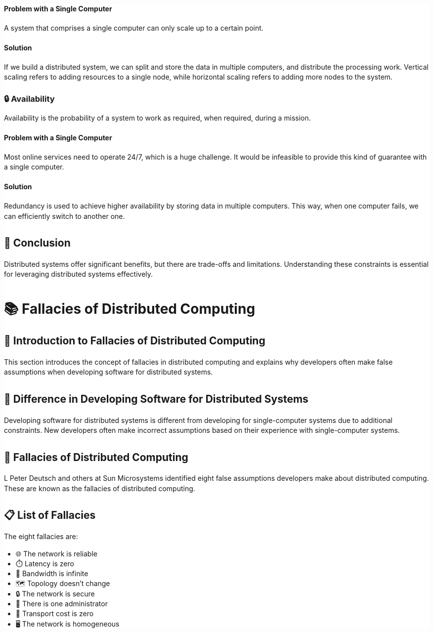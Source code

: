#### Problem with a Single Computer
A system that comprises a single computer can only scale up to a certain point.

#### Solution
If we build a distributed system, we can split and store the data in multiple computers, and distribute the processing work. Vertical scaling refers to adding resources to a single node, while horizontal scaling refers to adding more nodes to the system.

### 🔒 Availability
Availability is the probability of a system to work as required, when required, during a mission.

#### Problem with a Single Computer
Most online services need to operate 24/7, which is a huge challenge. It would be infeasible to provide this kind of guarantee with a single computer.

#### Solution
Redundancy is used to achieve higher availability by storing data in multiple computers. This way, when one computer fails, we can efficiently switch to another one.

## 🏁 Conclusion
Distributed systems offer significant benefits, but there are trade-offs and limitations. Understanding these constraints is essential for leveraging distributed systems effectively.

# 📚 Fallacies of Distributed Computing

## 🏁 Introduction to Fallacies of Distributed Computing
This section introduces the concept of fallacies in distributed computing and explains why developers often make false assumptions when developing software for distributed systems.

## 🧩 Difference in Developing Software for Distributed Systems
Developing software for distributed systems is different from developing for single-computer systems due to additional constraints. New developers often make incorrect assumptions based on their experience with single-computer systems.

## 🌟 Fallacies of Distributed Computing
L Peter Deutsch and others at Sun Microsystems identified eight false assumptions developers make about distributed computing. These are known as the fallacies of distributed computing.

## 📋 List of Fallacies
The eight fallacies are:
- 🌐 The network is reliable
- ⏱️ Latency is zero
- 📶 Bandwidth is infinite
- 🗺️ Topology doesn’t change
- 🔒 The network is secure
- 👤 There is one administrator
- 💸 Transport cost is zero
- 🖥️ The network is homogeneous
